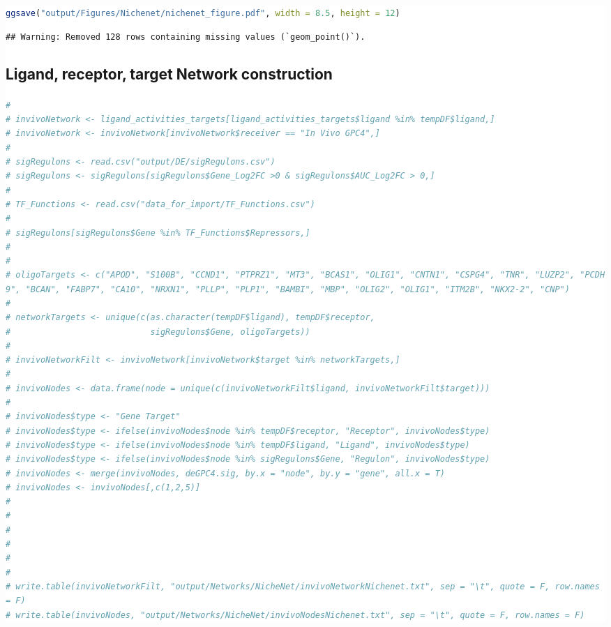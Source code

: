 ``` r
ggsave("output/Figures/Nichenet/nichenet_figure.pdf", width = 8.5, height = 12)
```

    ## Warning: Removed 128 rows containing missing values (`geom_point()`).

## Ligand, receptor, target Network construction

``` r
# 
# invivoNetwork <- ligand_activities_targets[ligand_activities_targets$ligand %in% tempDF$ligand,]
# invivoNetwork <- invivoNetwork[invivoNetwork$receiver == "In Vivo GPC4",]
# 
# sigRegulons <- read.csv("output/DE/sigRegulons.csv")
# sigRegulons <- sigRegulons[sigRegulons$Gene_Log2FC >0 & sigRegulons$AUC_Log2FC > 0,]
# 
# TF_Functions <- read.csv("data_for_import/TF_Functions.csv")
# 
# sigRegulons[sigRegulons$Gene %in% TF_Functions$Repressors,]
# 
# 
# oligoTargets <- c("APOD", "S100B", "CCND1", "PTPRZ1", "MT3", "BCAS1", "OLIG1", "CNTN1", "CSPG4", "TNR", "LUZP2", "PCDH9", "BCAN", "FABP7", "CA10", "NRXN1", "PLLP", "PLP1", "BAMBI", "MBP", "OLIG2", "OLIG1", "ITM2B", "NKX2-2", "CNP")
# 
# networkTargets <- unique(c(as.character(tempDF$ligand), tempDF$receptor, 
#                            sigRegulons$Gene, oligoTargets))
# 
# invivoNetworkFilt <- invivoNetwork[invivoNetwork$target %in% networkTargets,]
# 
# invivoNodes <- data.frame(node = unique(c(invivoNetworkFilt$ligand, invivoNetworkFilt$target)))
# 
# invivoNodes$type <- "Gene Target"
# invivoNodes$type <- ifelse(invivoNodes$node %in% tempDF$receptor, "Receptor", invivoNodes$type)
# invivoNodes$type <- ifelse(invivoNodes$node %in% tempDF$ligand, "Ligand", invivoNodes$type)
# invivoNodes$type <- ifelse(invivoNodes$node %in% sigRegulons$Gene, "Regulon", invivoNodes$type)
# invivoNodes <- merge(invivoNodes, deGPC4.sig, by.x = "node", by.y = "gene", all.x = T)
# invivoNodes <- invivoNodes[,c(1,2,5)]
# 
# 
# 
# 
# 
# 
# write.table(invivoNetworkFilt, "output/Networks/NicheNet/invivoNetworkNichenet.txt", sep = "\t", quote = F, row.names = F)
# write.table(invivoNodes, "output/Networks/NicheNet/invivoNodesNichenet.txt", sep = "\t", quote = F, row.names = F)
```
